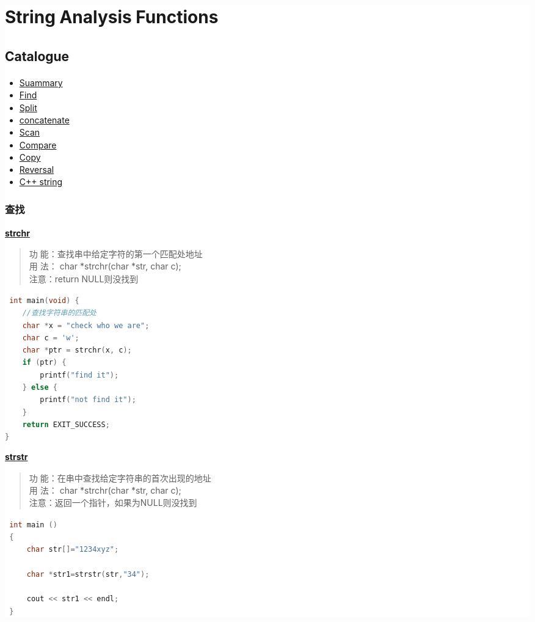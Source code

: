 # String Analysis Functions  

## Catalogue

* [Suammary](#归类)
* [Find](#查找)
* [Split](#分割)
* [concatenate](#连接)
* [Scan](#扫描输入)
* [Compare](#比较)
* [Copy](#复制)
* [Reversal](#反转)
* [C++ string](#string)

### 查找

**[strchr](http://www.cplusplus.com/reference/cstring/strchr/?kw=strchr)**
>功 能：查找串中给定字符的第一个匹配处地址  
>用 法： char *strchr(char *str, char c);  
>注意：return NULL则没找到  
  
```c
 int main(void) {  
    //查找字符串的匹配处  
    char *x = "check who we are";  
    char c = 'w';  
    char *ptr = strchr(x, c);  
    if (ptr) {  
        printf("find it");  
    } else {  
        printf("not find it");  
    }  
    return EXIT_SUCCESS;  
}  
```

**[strstr](http://www.cplusplus.com/reference/cstring/strstr/?kw=strstr)**
>功 能：在串中查找给定字符串的首次出现的地址  
>用 法： char *strchr(char *str, char c);  
>注意：返回一个指针，如果为NULL则没找到  
  
```c++
 int main ()  
 {
     char str[]="1234xyz";

     char *str1=strstr(str,"34");

     cout << str1 << endl;
 }
```
